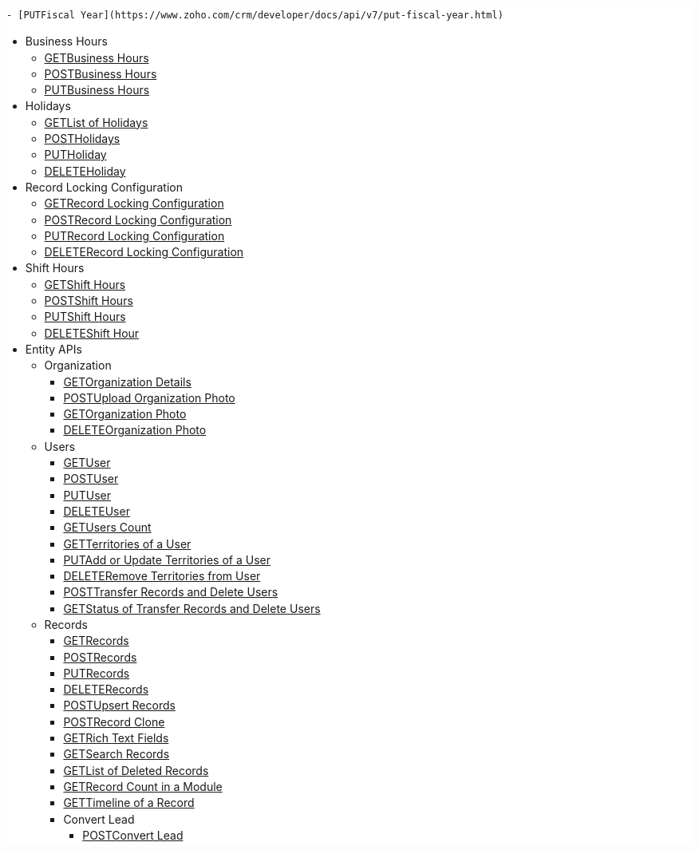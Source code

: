     - [PUTFiscal Year](https://www.zoho.com/crm/developer/docs/api/v7/put-fiscal-year.html)
  - Business Hours
    - [GETBusiness Hours](https://www.zoho.com/crm/developer/docs/api/v7/get-business-hours.html)
    - [POSTBusiness Hours](https://www.zoho.com/crm/developer/docs/api/v7/add-business-hours.html)
    - [PUTBusiness Hours](https://www.zoho.com/crm/developer/docs/api/v7/update-business-hours.html)
  - Holidays
    - [GETList of Holidays](https://www.zoho.com/crm/developer/docs/api/v7/get-holidays.html)
    - [POSTHolidays](https://www.zoho.com/crm/developer/docs/api/v7/add-holiday.html)
    - [PUTHoliday](https://www.zoho.com/crm/developer/docs/api/v7/update-holidays.html)
    - [DELETEHoliday](https://www.zoho.com/crm/developer/docs/api/v7/delete-holiday.html)
  - Record Locking Configuration
    - [GETRecord Locking Configuration](https://www.zoho.com/crm/developer/docs/api/v7/get-record-locking-config.html)
    - [POSTRecord Locking Configuration](https://www.zoho.com/crm/developer/docs/api/v7/add-record-locking-config.html)
    - [PUTRecord Locking Configuration](https://www.zoho.com/crm/developer/docs/api/v7/update-record-locking-config.html)
    - [DELETERecord Locking Configuration](https://www.zoho.com/crm/developer/docs/api/v7/delete-record-locking-config.html)
  - Shift Hours
    - [GETShift Hours](https://www.zoho.com/crm/developer/docs/api/v7/get-shift-hours.html)
    - [POSTShift Hours](https://www.zoho.com/crm/developer/docs/api/v7/add-shift-hours.html)
    - [PUTShift Hours](https://www.zoho.com/crm/developer/docs/api/v7/update-shift-hours.html)
    - [DELETEShift Hour](https://www.zoho.com/crm/developer/docs/api/v7/delete-shift-hours.html)
- Entity APIs
  - Organization
    - [GETOrganization Details](https://www.zoho.com/crm/developer/docs/api/v7/get-org-data.html)
    - [POSTUpload Organization Photo](https://www.zoho.com/crm/developer/docs/api/v7/upload-org-img.html)
    - [GETOrganization Photo](https://www.zoho.com/crm/developer/docs/api/v7/get-org-img.html)
    - [DELETEOrganization Photo](https://www.zoho.com/crm/developer/docs/api/v7/delete-org-img.html)
  - Users
    - [GETUser](https://www.zoho.com/crm/developer/docs/api/v7/get-users.html)
    - [POSTUser](https://www.zoho.com/crm/developer/docs/api/v7/add-user.html)
    - [PUTUser](https://www.zoho.com/crm/developer/docs/api/v7/update-user.html)
    - [DELETEUser](https://www.zoho.com/crm/developer/docs/api/v7/delete-user.html)
    - [GETUsers Count](https://www.zoho.com/crm/developer/docs/api/v7/users-count.html)
    - [GETTerritories of a User](https://www.zoho.com/crm/developer/docs/api/v7/get-user-territories.html)
    - [PUTAdd or Update Territories of a User](https://www.zoho.com/crm/developer/docs/api/v7/add-update-user-territories.html)
    - [DELETERemove Territories from User](https://www.zoho.com/crm/developer/docs/api/v7/remove-territories-from-user.html)
    - [POSTTransfer Records and Delete Users](https://www.zoho.com/crm/developer/docs/api/v7/transfer_records-delete_user.html)
    - [GETStatus of Transfer Records and Delete Users](https://www.zoho.com/crm/developer/docs/api/v7/transfer-records-delete-user-status.html)
  - Records
    - [GETRecords](https://www.zoho.com/crm/developer/docs/api/v7/get-records.html)
    - [POSTRecords](https://www.zoho.com/crm/developer/docs/api/v7/insert-records.html)
    - [PUTRecords](https://www.zoho.com/crm/developer/docs/api/v7/update-records.html)
    - [DELETERecords](https://www.zoho.com/crm/developer/docs/api/v7/delete-records.html)
    - [POSTUpsert Records](https://www.zoho.com/crm/developer/docs/api/v7/upsert-records.html)
    - [POSTRecord Clone](https://www.zoho.com/crm/developer/docs/api/v7/record-clone.html)
    - [GETRich Text Fields](https://www.zoho.com/crm/developer/docs/api/v7/get-rich-text-fields.html)
    - [GETSearch Records](https://www.zoho.com/crm/developer/docs/api/v7/search-records.html)
    - [GETList of Deleted Records](https://www.zoho.com/crm/developer/docs/api/v7/get-deleted-records.html)
    - [GETRecord Count in a Module](https://www.zoho.com/crm/developer/docs/api/v7/module_record_count.html)
    - [GETTimeline of a Record](https://www.zoho.com/crm/developer/docs/api/v7/timeline-of-a-record.html)
    - Convert Lead
      - [POSTConvert Lead](https://www.zoho.com/crm/developer/docs/api/v7/convert-lead.html)